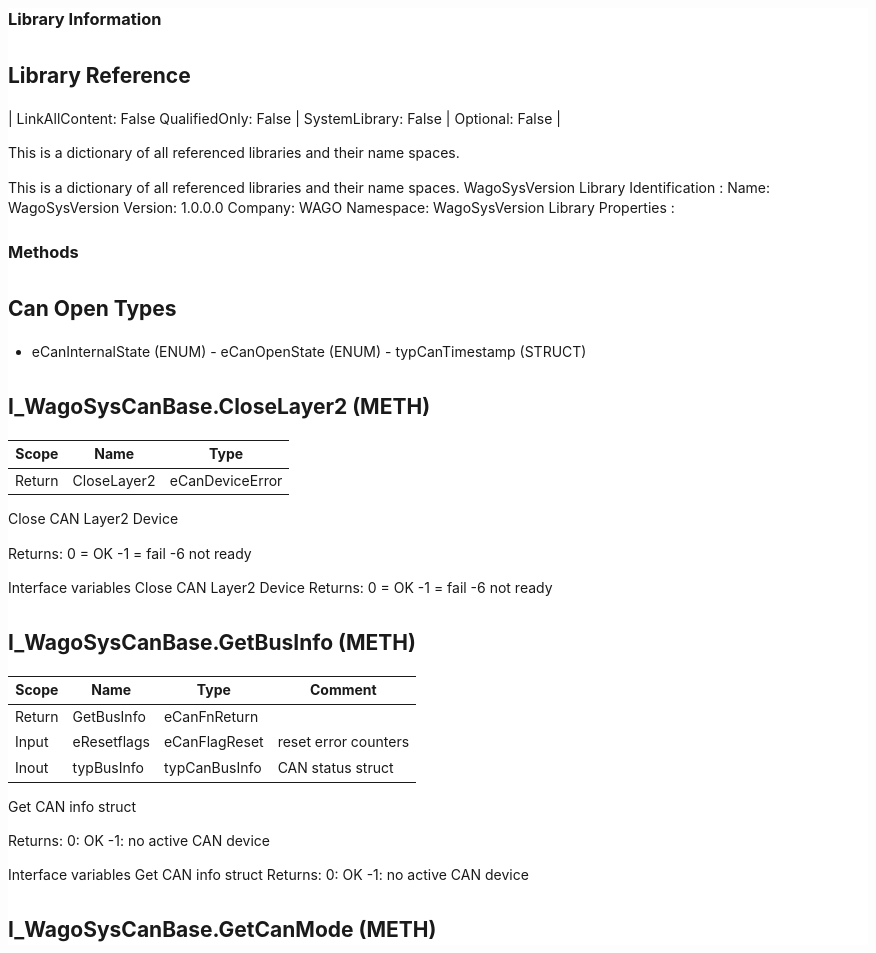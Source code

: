 ### Library Information


## Library Reference


| LinkAllContent: False QualifiedOnly: False | SystemLibrary: False | Optional: False |

This is a dictionary of all referenced libraries and their name spaces.

This is a dictionary of all referenced libraries and their name spaces. WagoSysVersion Library Identification : Name: WagoSysVersion Version: 1.0.0.0 Company: WAGO Namespace: WagoSysVersion Library Properties :

### Methods


## Can Open Types


- eCanInternalState (ENUM) - eCanOpenState (ENUM) - typCanTimestamp (STRUCT)

## I_WagoSysCanBase.CloseLayer2 (METH)


| Scope | Name | Type |
| --- | --- | --- |
| Return | CloseLayer2 | eCanDeviceError |

Close CAN Layer2 Device

Returns: 0 = OK -1 = fail -6 not ready

Interface variables Close CAN Layer2 Device Returns: 0 = OK -1 = fail -6 not ready

## I_WagoSysCanBase.GetBusInfo (METH)


| Scope | Name | Type | Comment |
| --- | --- | --- | --- |
| Return | GetBusInfo | eCanFnReturn |  |
| Input | eResetflags | eCanFlagReset | reset error counters |
| Inout | typBusInfo | typCanBusInfo | CAN status struct |

Get CAN info struct

Returns: 0: OK -1: no active CAN device

Interface variables Get CAN info struct Returns: 0: OK -1: no active CAN device

## I_WagoSysCanBase.GetCanMode (METH)
